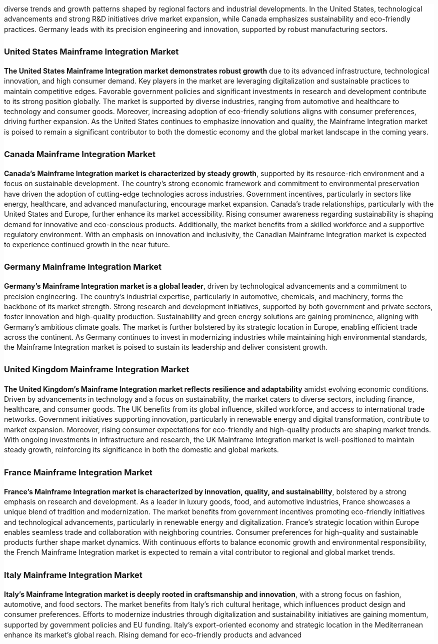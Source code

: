 diverse trends and growth patterns shaped by regional factors and industrial developments. In the United States, technological advancements and strong R&amp;D initiatives drive market expansion, while Canada emphasizes sustainability and eco-friendly practices. Germany leads with its precision engineering and innovation, supported by robust manufacturing sectors.</span></em></p></blockquote><h3><strong>United States Mainframe Integration Market</strong></h3><p><strong>The United States Mainframe Integration market demonstrates robust growth</strong> due to its advanced infrastructure, technological innovation, and high consumer demand. Key players in the market are leveraging digitalization and sustainable practices to maintain competitive edges. Favorable government policies and significant investments in research and development contribute to its strong position globally. The market is supported by diverse industries, ranging from automotive and healthcare to technology and consumer goods. Moreover, increasing adoption of eco-friendly solutions aligns with consumer preferences, driving further expansion. As the United States continues to emphasize innovation and quality, the Mainframe Integration market is poised to remain a significant contributor to both the domestic economy and the global market landscape in the coming years.</p><h3><strong>Canada Mainframe Integration Market</strong></h3><p><strong>Canada&rsquo;s Mainframe Integration market is characterized by steady growth</strong>, supported by its resource-rich environment and a focus on sustainable development. The country&rsquo;s strong economic framework and commitment to environmental preservation have driven the adoption of cutting-edge technologies across industries. Government incentives, particularly in sectors like energy, healthcare, and advanced manufacturing, encourage market expansion. Canada&rsquo;s trade relationships, particularly with the United States and Europe, further enhance its market accessibility. Rising consumer awareness regarding sustainability is shaping demand for innovative and eco-conscious products. Additionally, the market benefits from a skilled workforce and a supportive regulatory environment. With an emphasis on innovation and inclusivity, the Canadian Mainframe Integration market is expected to experience continued growth in the near future.</p><h3><strong>Germany Mainframe Integration Market</strong></h3><p><strong>Germany&rsquo;s Mainframe Integration market is a global leader</strong>, driven by technological advancements and a commitment to precision engineering. The country&rsquo;s industrial expertise, particularly in automotive, chemicals, and machinery, forms the backbone of its market strength. Strong research and development initiatives, supported by both government and private sectors, foster innovation and high-quality production. Sustainability and green energy solutions are gaining prominence, aligning with Germany&rsquo;s ambitious climate goals. The market is further bolstered by its strategic location in Europe, enabling efficient trade across the continent. As Germany continues to invest in modernizing industries while maintaining high environmental standards, the Mainframe Integration market is poised to sustain its leadership and deliver consistent growth.</p><h3><strong>United Kingdom Mainframe Integration Market</strong></h3><p><strong>The United Kingdom&rsquo;s Mainframe Integration market reflects resilience and adaptability</strong> amidst evolving economic conditions. Driven by advancements in technology and a focus on sustainability, the market caters to diverse sectors, including finance, healthcare, and consumer goods. The UK benefits from its global influence, skilled workforce, and access to international trade networks. Government initiatives supporting innovation, particularly in renewable energy and digital transformation, contribute to market expansion. Moreover, rising consumer expectations for eco-friendly and high-quality products are shaping market trends. With ongoing investments in infrastructure and research, the UK Mainframe Integration market is well-positioned to maintain steady growth, reinforcing its significance in both the domestic and global markets.</p><h3><strong>France Mainframe Integration Market</strong></h3><p><strong>France&rsquo;s Mainframe Integration market is characterized by innovation, quality, and sustainability</strong>, bolstered by a strong emphasis on research and development. As a leader in luxury goods, food, and automotive industries, France showcases a unique blend of tradition and modernization. The market benefits from government incentives promoting eco-friendly initiatives and technological advancements, particularly in renewable energy and digitalization. France&rsquo;s strategic location within Europe enables seamless trade and collaboration with neighboring countries. Consumer preferences for high-quality and sustainable products further shape market dynamics. With continuous efforts to balance economic growth and environmental responsibility, the French Mainframe Integration market is expected to remain a vital contributor to regional and global market trends.</p><h3><strong>Italy Mainframe Integration Market</strong></h3><p><strong>Italy&rsquo;s Mainframe Integration market is deeply rooted in craftsmanship and innovation</strong>, with a strong focus on fashion, automotive, and food sectors. The market benefits from Italy&rsquo;s rich cultural heritage, which influences product design and consumer preferences. Efforts to modernize industries through digitalization and sustainability initiatives are gaining momentum, supported by government policies and EU funding. Italy&rsquo;s export-oriented economy and strategic location in the Mediterranean enhance its market&rsquo;s global reach. Rising demand for eco-friendly products and advanced